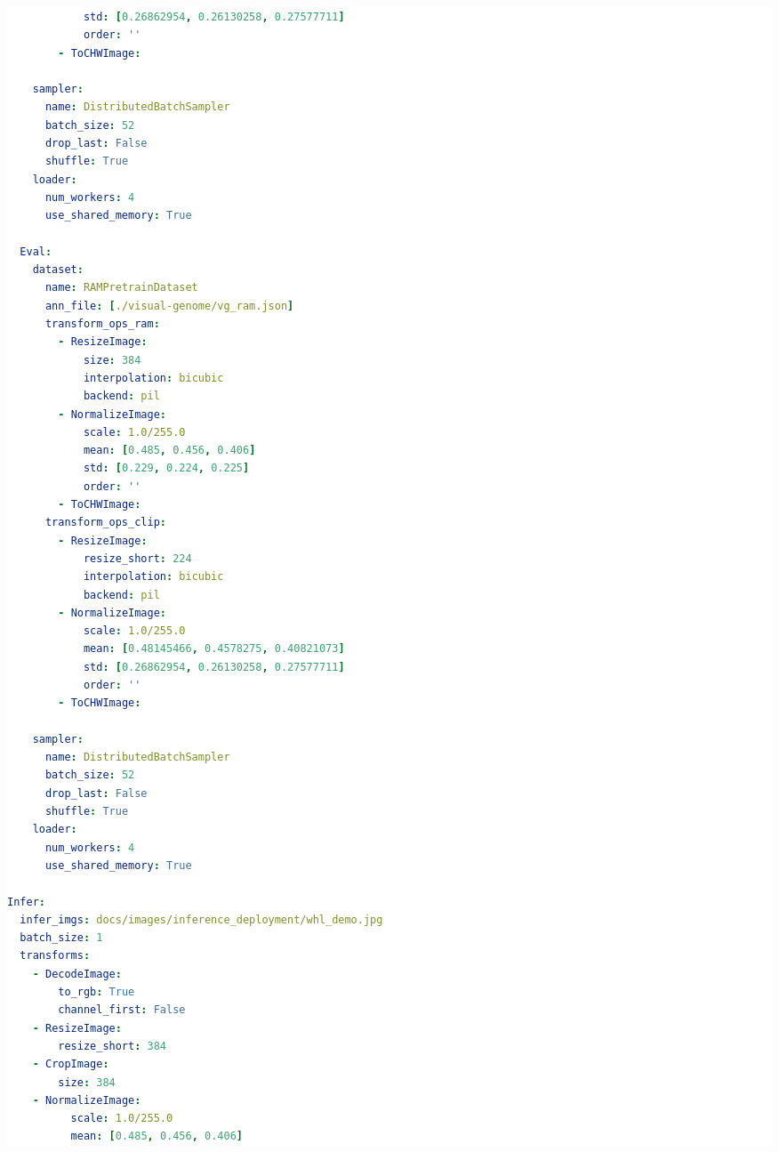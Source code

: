 ```yaml
            std: [0.26862954, 0.26130258, 0.27577711]
            order: ''
        - ToCHWImage:

    sampler:
      name: DistributedBatchSampler
      batch_size: 52
      drop_last: False
      shuffle: True
    loader:
      num_workers: 4
      use_shared_memory: True

  Eval:
    dataset: 
      name: RAMPretrainDataset
      ann_file: [./visual-genome/vg_ram.json]
      transform_ops_ram:
        - ResizeImage:
            size: 384
            interpolation: bicubic
            backend: pil
        - NormalizeImage:
            scale: 1.0/255.0
            mean: [0.485, 0.456, 0.406]
            std: [0.229, 0.224, 0.225]
            order: ''
        - ToCHWImage:
      transform_ops_clip:        
        - ResizeImage:
            resize_short: 224
            interpolation: bicubic
            backend: pil
        - NormalizeImage:
            scale: 1.0/255.0
            mean: [0.48145466, 0.4578275, 0.40821073]
            std: [0.26862954, 0.26130258, 0.27577711]
            order: ''
        - ToCHWImage:

    sampler:
      name: DistributedBatchSampler
      batch_size: 52
      drop_last: False
      shuffle: True
    loader:
      num_workers: 4
      use_shared_memory: True

Infer:
  infer_imgs: docs/images/inference_deployment/whl_demo.jpg
  batch_size: 1
  transforms:
    - DecodeImage:
        to_rgb: True
        channel_first: False
    - ResizeImage:
        resize_short: 384
    - CropImage:
        size: 384
    - NormalizeImage:
          scale: 1.0/255.0
          mean: [0.485, 0.456, 0.406]
```
